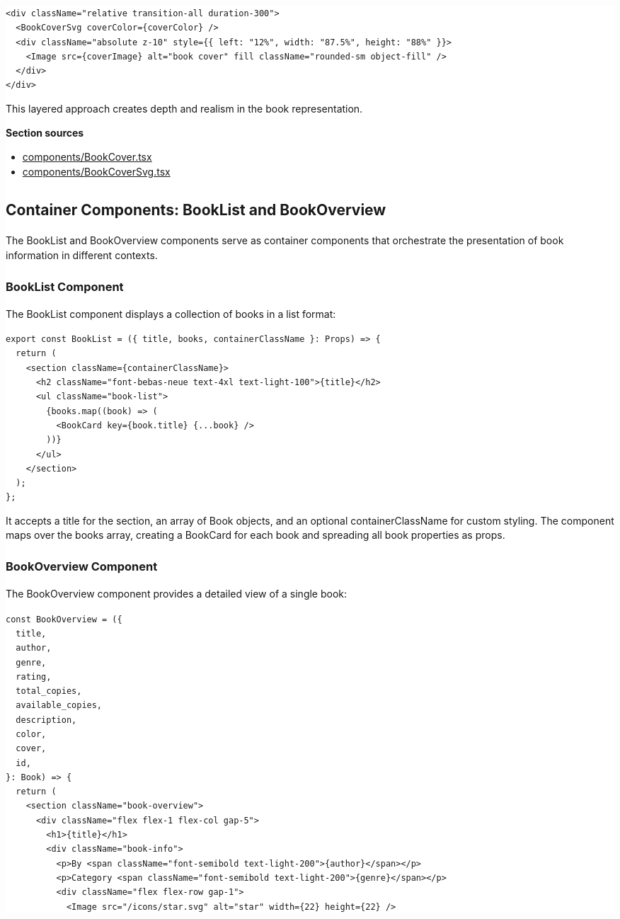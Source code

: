 ```tsx
<div className="relative transition-all duration-300">
  <BookCoverSvg coverColor={coverColor} />
  <div className="absolute z-10" style={{ left: "12%", width: "87.5%", height: "88%" }}>
    <Image src={coverImage} alt="book cover" fill className="rounded-sm object-fill" />
  </div>
</div>
```

This layered approach creates depth and realism in the book representation.

**Section sources**
- [components/BookCover.tsx](file://components/BookCover.tsx#L0-L52)
- [components/BookCoverSvg.tsx](file://components/BookCoverSvg.tsx#L0-L55)

## Container Components: BookList and BookOverview
The BookList and BookOverview components serve as container components that orchestrate the presentation of book information in different contexts.

### BookList Component
The BookList component displays a collection of books in a list format:

```tsx
export const BookList = ({ title, books, containerClassName }: Props) => {
  return (
    <section className={containerClassName}>
      <h2 className="font-bebas-neue text-4xl text-light-100">{title}</h2>
      <ul className="book-list">
        {books.map((book) => (
          <BookCard key={book.title} {...book} />
        ))}
      </ul>
    </section>
  );
};
```

It accepts a title for the section, an array of Book objects, and an optional containerClassName for custom styling. The component maps over the books array, creating a BookCard for each book and spreading all book properties as props.

### BookOverview Component
The BookOverview component provides a detailed view of a single book:

```tsx
const BookOverview = ({
  title,
  author,
  genre,
  rating,
  total_copies,
  available_copies,
  description,
  color,
  cover,
  id,
}: Book) => {
  return (
    <section className="book-overview">
      <div className="flex flex-1 flex-col gap-5">
        <h1>{title}</h1>
        <div className="book-info">
          <p>By <span className="font-semibold text-light-200">{author}</span></p>
          <p>Category <span className="font-semibold text-light-200">{genre}</span></p>
          <div className="flex flex-row gap-1">
            <Image src="/icons/star.svg" alt="star" width={22} height={22} />
```